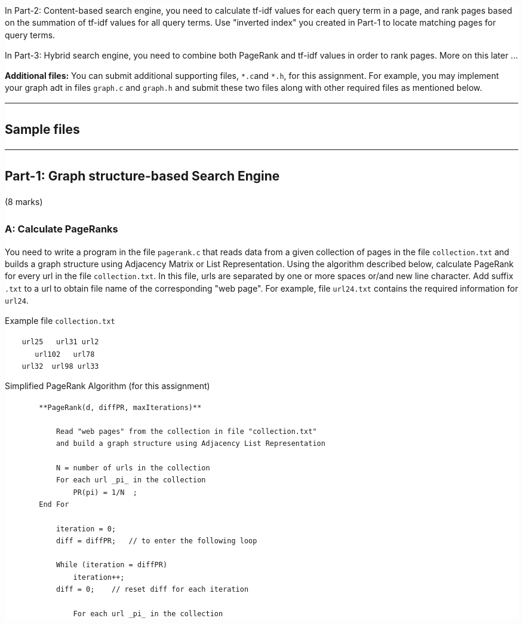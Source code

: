 In Part-2: Content-based search engine, you need to calculate tf-idf values for each query term in a page, and rank pages based on the summation of tf-idf values for all query terms. Use "inverted index" you created in Part-1 to locate matching pages for query terms.

In Part-3: Hybrid search engine, you need to combine both PageRank and tf-idf values in order to rank pages. More on this later ...

**Additional files:** You can submit additional supporting files, `*.c`and `*.h`, for this assignment. For example, you may implement your graph adt in files `graph.c` and `graph.h` and submit these two files along with other required files as mentioned below.
* * *

##  Sample files

* * *

## Part-1: Graph structure-based Search Engine

(8 marks)

### A: Calculate PageRanks

You need to write a program in the file `pagerank.c` that reads data from a given collection of pages in the file `collection.txt` and builds a graph structure using Adjacency Matrix or List Representation. Using the algorithm described below, calculate PageRank for every url in the file `collection.txt`. In this file, urls are separated by one or more spaces or/and new line character. Add suffix `.txt` to a url to obtain file name of the corresponding "web page". For example, file `url24.txt` contains the required information for `url24`.

Example file `collection.txt`

        url25   url31 url2
           url102   url78
        url32  url98 url33

Simplified PageRank Algorithm (for this assignment)

            **PageRank(d, diffPR, maxIterations)**

                Read "web pages" from the collection in file "collection.txt"
                and build a graph structure using Adjacency List Representation

                N = number of urls in the collection
                For each url _pi_ in the collection
                    PR(pi) = 1/N  ;
    	    End For

                iteration = 0;
                diff = diffPR;   // to enter the following loop

                While (iteration = diffPR)
                    iteration++;
    	        diff = 0;    // reset diff for each iteration

                    For each url _pi_ in the collection
